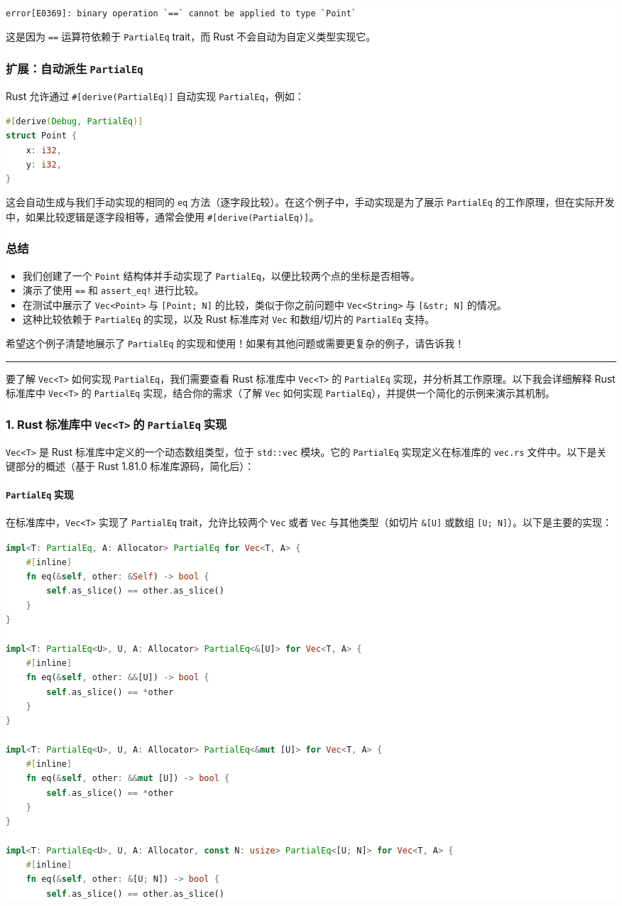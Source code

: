 ```
error[E0369]: binary operation `==` cannot be applied to type `Point`
```

这是因为 `==` 运算符依赖于 `PartialEq` trait，而 Rust 不会自动为自定义类型实现它。

### 扩展：自动派生 `PartialEq`
Rust 允许通过 `#[derive(PartialEq)]` 自动实现 `PartialEq`，例如：

```rust
#[derive(Debug, PartialEq)]
struct Point {
    x: i32,
    y: i32,
}
```

这会自动生成与我们手动实现的相同的 `eq` 方法（逐字段比较）。在这个例子中，手动实现是为了展示 `PartialEq` 的工作原理，但在实际开发中，如果比较逻辑是逐字段相等，通常会使用 `#[derive(PartialEq)]`。

### 总结
- 我们创建了一个 `Point` 结构体并手动实现了 `PartialEq`，以便比较两个点的坐标是否相等。
- 演示了使用 `==` 和 `assert_eq!` 进行比较。
- 在测试中展示了 `Vec<Point>` 与 `[Point; N]` 的比较，类似于你之前问题中 `Vec<String>` 与 `[&str; N]` 的情况。
- 这种比较依赖于 `PartialEq` 的实现，以及 Rust 标准库对 `Vec` 和数组/切片的 `PartialEq` 支持。

希望这个例子清楚地展示了 `PartialEq` 的实现和使用！如果有其他问题或需要更复杂的例子，请告诉我！

---

要了解 `Vec<T>` 如何实现 `PartialEq`，我们需要查看 Rust 标准库中 `Vec<T>` 的 `PartialEq` 实现，并分析其工作原理。以下我会详细解释 Rust 标准库中 `Vec<T>` 的 `PartialEq` 实现，结合你的需求（了解 `Vec` 如何实现 `PartialEq`），并提供一个简化的示例来演示其机制。

### 1. Rust 标准库中 `Vec<T>` 的 `PartialEq` 实现

`Vec<T>` 是 Rust 标准库中定义的一个动态数组类型，位于 `std::vec` 模块。它的 `PartialEq` 实现定义在标准库的 `vec.rs` 文件中。以下是关键部分的概述（基于 Rust 1.81.0 标准库源码，简化后）：

#### `PartialEq` 实现
在标准库中，`Vec<T>` 实现了 `PartialEq` trait，允许比较两个 `Vec` 或者 `Vec` 与其他类型（如切片 `&[U]` 或数组 `[U; N]`）。以下是主要的实现：

```rust
impl<T: PartialEq, A: Allocator> PartialEq for Vec<T, A> {
    #[inline]
    fn eq(&self, other: &Self) -> bool {
        self.as_slice() == other.as_slice()
    }
}

impl<T: PartialEq<U>, U, A: Allocator> PartialEq<&[U]> for Vec<T, A> {
    #[inline]
    fn eq(&self, other: &&[U]) -> bool {
        self.as_slice() == *other
    }
}

impl<T: PartialEq<U>, U, A: Allocator> PartialEq<&mut [U]> for Vec<T, A> {
    #[inline]
    fn eq(&self, other: &&mut [U]) -> bool {
        self.as_slice() == *other
    }
}

impl<T: PartialEq<U>, U, A: Allocator, const N: usize> PartialEq<[U; N]> for Vec<T, A> {
    #[inline]
    fn eq(&self, other: &[U; N]) -> bool {
        self.as_slice() == other.as_slice()
```